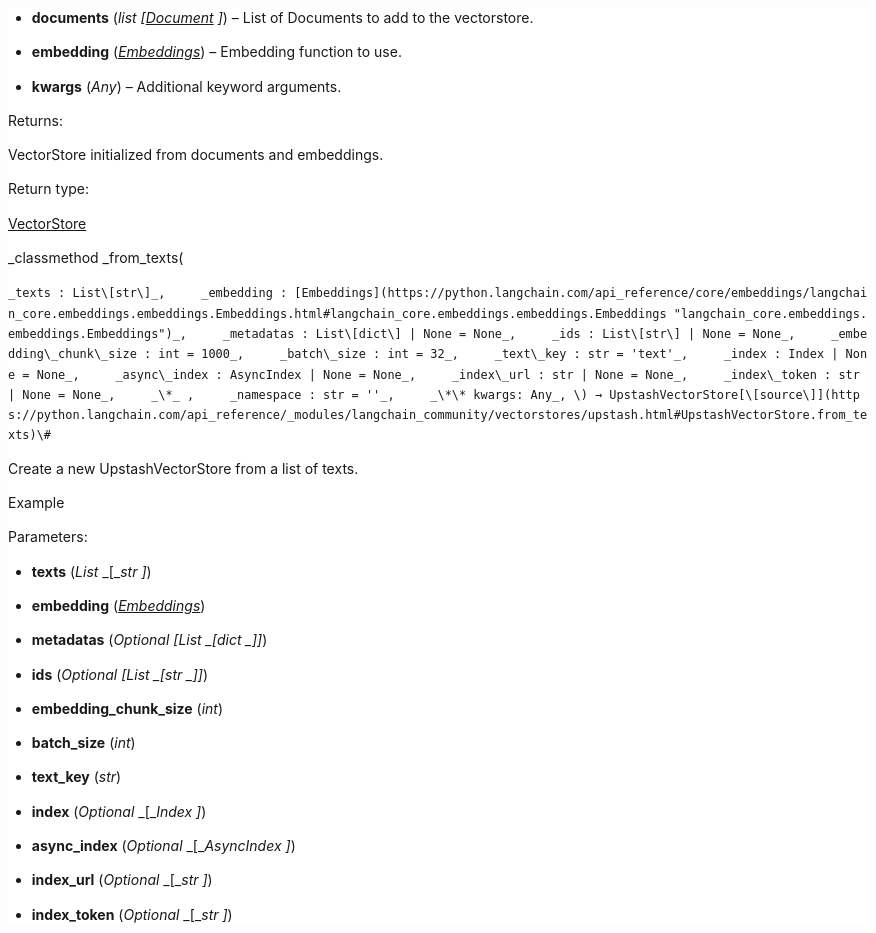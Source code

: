   * **documents** \(_list_ _\[_[_Document_](https://python.langchain.com/api_reference/core/documents/langchain_core.documents.base.Document.html#langchain_core.documents.base.Document "langchain_core.documents.base.Document") _\]_\) – List of Documents to add to the vectorstore.

  * **embedding** \([_Embeddings_](https://python.langchain.com/api_reference/core/embeddings/langchain_core.embeddings.embeddings.Embeddings.html#langchain_core.embeddings.embeddings.Embeddings "langchain_core.embeddings.embeddings.Embeddings")\) – Embedding function to use.

  * **kwargs** \(_Any_\) – Additional keyword arguments.

Returns:     

VectorStore initialized from documents and embeddings.

Return type:     

[VectorStore](https://python.langchain.com/api_reference/core/vectorstores/langchain_core.vectorstores.base.VectorStore.html#langchain_core.vectorstores.base.VectorStore "langchain_core.vectorstores.base.VectorStore")

_classmethod _from\_texts\(

    _texts : List\[str\]_,     _embedding : [Embeddings](https://python.langchain.com/api_reference/core/embeddings/langchain_core.embeddings.embeddings.Embeddings.html#langchain_core.embeddings.embeddings.Embeddings "langchain_core.embeddings.embeddings.Embeddings")_,     _metadatas : List\[dict\] | None = None_,     _ids : List\[str\] | None = None_,     _embedding\_chunk\_size : int = 1000_,     _batch\_size : int = 32_,     _text\_key : str = 'text'_,     _index : Index | None = None_,     _async\_index : AsyncIndex | None = None_,     _index\_url : str | None = None_,     _index\_token : str | None = None_,     _\*_ ,     _namespace : str = ''_,     _\*\* kwargs: Any_, \) → UpstashVectorStore[\[source\]](https://python.langchain.com/api_reference/_modules/langchain_community/vectorstores/upstash.html#UpstashVectorStore.from_texts)\#     

Create a new UpstashVectorStore from a list of texts.

Example

Parameters:     

  * **texts** \(_List_ _\[__str_ _\]_\)

  * **embedding** \([_Embeddings_](https://python.langchain.com/api_reference/core/embeddings/langchain_core.embeddings.embeddings.Embeddings.html#langchain_core.embeddings.embeddings.Embeddings "langchain_core.embeddings.embeddings.Embeddings")\)

  * **metadatas** \(_Optional_ _\[__List_ _\[__dict_ _\]__\]_\)

  * **ids** \(_Optional_ _\[__List_ _\[__str_ _\]__\]_\)

  * **embedding\_chunk\_size** \(_int_\)

  * **batch\_size** \(_int_\)

  * **text\_key** \(_str_\)

  * **index** \(_Optional_ _\[__Index_ _\]_\)

  * **async\_index** \(_Optional_ _\[__AsyncIndex_ _\]_\)

  * **index\_url** \(_Optional_ _\[__str_ _\]_\)

  * **index\_token** \(_Optional_ _\[__str_ _\]_\)
